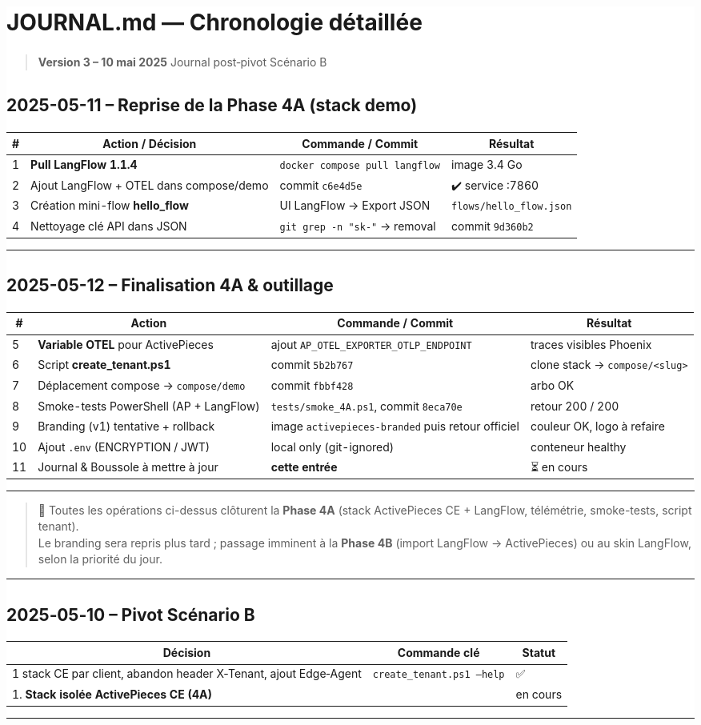 # JOURNAL.md — Chronologie détaillée

> **Version 3 – 10 mai 2025**
> Journal post‑pivot Scénario B

## 2025-05-11 – Reprise de la Phase 4A (stack demo)

| # | Action / Décision                        | Commande / Commit                                      | Résultat |
|---|------------------------------------------|--------------------------------------------------------|----------|
| 1 | **Pull LangFlow 1.1.4**                  | `docker compose pull langflow`                         | image 3.4 Go |
| 2 | Ajout LangFlow + OTEL dans compose/demo  | commit `c6e4d5e`                                       | ✔️ service :7860 |
| 3 | Création mini-flow **hello_flow**        | UI LangFlow → Export JSON                              | `flows/hello_flow.json` |
| 4 | Nettoyage clé API dans JSON              | `git grep -n "sk-"` → removal                          | commit `9d360b2` |

---

## 2025-05-12 – Finalisation 4A & outillage

| # | Action                                     | Commande / Commit                 | Résultat |
|---|--------------------------------------------|-----------------------------------|----------|
| 5 | **Variable OTEL** pour ActivePieces        | ajout `AP_OTEL_EXPORTER_OTLP_ENDPOINT` | traces visibles Phoenix |
| 6 | Script **create_tenant.ps1**               | commit `5b2b767`                  | clone stack → `compose/<slug>` |
| 7 | Déplacement compose → `compose/demo`       | commit `fbbf428`                  | arbo OK |
| 8 | Smoke-tests PowerShell (AP + LangFlow)     | `tests/smoke_4A.ps1`, commit `8eca70e` | retour 200 / 200 |
| 9 | Branding (v1) tentative + rollback         | image `activepieces-branded` puis retour officiel | couleur OK, logo à refaire |
|10 | Ajout `.env` (ENCRYPTION / JWT)            | local only (git-ignored)          | conteneur healthy |
|11 | Journal & Boussole à mettre à jour         | **cette entrée**                  | ⏳ en cours |

---

> 🔖 Toutes les opérations ci-dessus clôturent la **Phase 4A** (stack ActivePieces CE + LangFlow, télémétrie, smoke-tests, script tenant).  
> Le branding sera repris plus tard ; passage imminent à la **Phase 4B** (import LangFlow → ActivePieces) ou au skin LangFlow, selon la priorité du jour.
---

## 2025‑05‑10 – Pivot Scénario B <a id="Pivot_B"></a>

| Décision                                                         | Commande clé              | Statut |
| ---------------------------------------------------------------- | ------------------------- | ------ |
| 1 stack CE par client, abandon header X‑Tenant, ajout Edge‑Agent | `create_tenant.ps1 —help` | ✅      |
  1. **Stack isolée ActivePieces CE (4A)**                         |                           | en cours|
---
